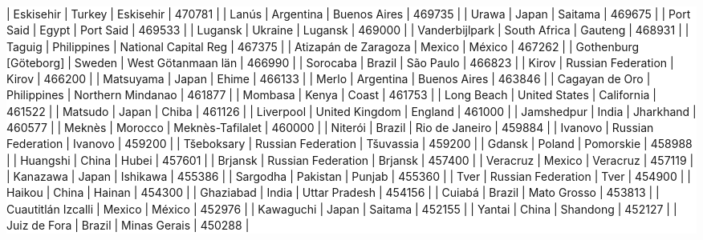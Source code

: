| Eskisehir | Turkey               | Eskisehir  | 470781     |
| Lanús | Argentina            | Buenos Aires | 469735     |
| Urawa | Japan                | Saitama    | 469675     |
| Port Said | Egypt                | Port Said  | 469533     |
| Lugansk | Ukraine              | Lugansk    | 469000     |
| Vanderbijlpark | South Africa         | Gauteng    | 468931     |
| Taguig | Philippines          | National Capital Reg | 467375     |
| Atizapán de Zaragoza | Mexico               | México     | 467262     |
| Gothenburg [Göteborg] | Sweden               | West Götanmaan län | 466990     |
| Sorocaba | Brazil               | São Paulo  | 466823     |
| Kirov | Russian Federation   | Kirov      | 466200     |
| Matsuyama | Japan                | Ehime      | 466133     |
| Merlo | Argentina            | Buenos Aires | 463846     |
| Cagayan de Oro | Philippines          | Northern Mindanao | 461877     |
| Mombasa | Kenya                | Coast      | 461753     |
| Long Beach | United States        | California | 461522     |
| Matsudo | Japan                | Chiba      | 461126     |
| Liverpool | United Kingdom       | England    | 461000     |
| Jamshedpur | India                | Jharkhand  | 460577     |
| Meknès | Morocco              | Meknès-Tafilalet | 460000     |
| Niterói | Brazil               | Rio de Janeiro | 459884     |
| Ivanovo | Russian Federation   | Ivanovo    | 459200     |
| Tšeboksary | Russian Federation   | Tšuvassia  | 459200     |
| Gdansk | Poland               | Pomorskie  | 458988     |
| Huangshi | China                | Hubei      | 457601     |
| Brjansk | Russian Federation   | Brjansk    | 457400     |
| Veracruz | Mexico               | Veracruz   | 457119     |
| Kanazawa | Japan                | Ishikawa   | 455386     |
| Sargodha | Pakistan             | Punjab     | 455360     |
| Tver | Russian Federation   | Tver       | 454900     |
| Haikou | China                | Hainan     | 454300     |
| Ghaziabad | India                | Uttar Pradesh | 454156     |
| Cuiabá | Brazil               | Mato Grosso | 453813     |
| Cuautitlán Izcalli | Mexico               | México     | 452976     |
| Kawaguchi | Japan                | Saitama    | 452155     |
| Yantai | China                | Shandong   | 452127     |
| Juiz de Fora | Brazil               | Minas Gerais | 450288     |